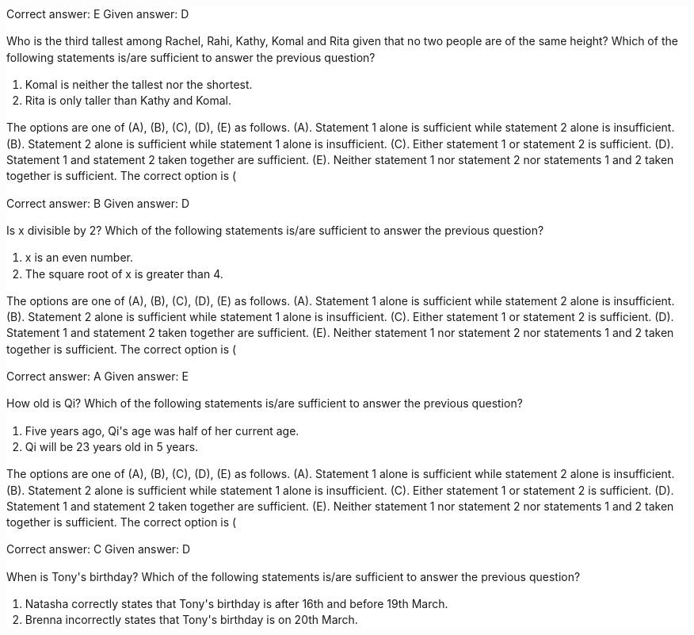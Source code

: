 Correct answer: E
Given answer: D


Who is the third tallest among Rachel, Rahi, Kathy, Komal and Rita given that no two people are of the same height? Which of the following statements is/are sufficient to answer the previous question? 
1. Komal is neither the tallest nor the shortest. 
2. Rita is only taller than Kathy and Komal.

The options are one of (A), (B), (C), (D), (E) as follows.
(A). Statement 1 alone is sufficient while statement 2 alone is insufficient.
(B). Statement 2 alone is sufficient while statement 1 alone is insufficient.
(C). Either statement 1 or statement 2 is sufficient.
(D). Statement 1 and statement 2 taken together are sufficient.
(E). Neither statement 1 nor statement 2 nor statements 1 and 2 taken together is sufficient.
The correct option is (

Correct answer: B
Given answer: D


Is x divisible by 2? Which of the following statements is/are sufficient to answer the previous question? 
1. x is an even number. 
3. The square root of x is greater than 4.

The options are one of (A), (B), (C), (D), (E) as follows.
(A). Statement 1 alone is sufficient while statement 2 alone is insufficient.
(B). Statement 2 alone is sufficient while statement 1 alone is insufficient.
(C). Either statement 1 or statement 2 is sufficient.
(D). Statement 1 and statement 2 taken together are sufficient.
(E). Neither statement 1 nor statement 2 nor statements 1 and 2 taken together is sufficient.
The correct option is (

Correct answer: A
Given answer: E


How old is Qi? Which of the following statements is/are sufficient to answer the previous question? 
1. Five years ago, Qi's age was half of her current age. 
2. Qi will be 23 years old in 5 years.

The options are one of (A), (B), (C), (D), (E) as follows.
(A). Statement 1 alone is sufficient while statement 2 alone is insufficient.
(B). Statement 2 alone is sufficient while statement 1 alone is insufficient.
(C). Either statement 1 or statement 2 is sufficient.
(D). Statement 1 and statement 2 taken together are sufficient.
(E). Neither statement 1 nor statement 2 nor statements 1 and 2 taken together is sufficient.
The correct option is (

Correct answer: C
Given answer: D


When is Tony's birthday? Which of the following statements is/are sufficient to answer the previous question? 
1. Natasha correctly states that Tony's birthday is after 16th and before 19th March. 
2. Brenna incorrectly states that Tony's birthday is on 20th March.
